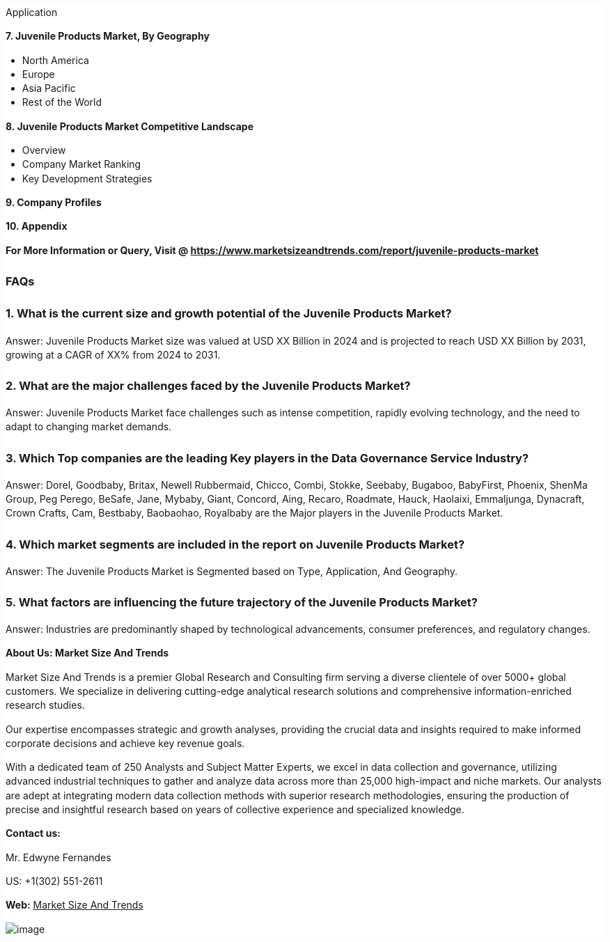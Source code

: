 Application</span></strong></p></div><div class="" data-test-id=""><p><strong><span class="">7. Juvenile Products Market, By Geography</span></strong></p></div><div class="" data-test-id=""><ul><li><span class="">North America</span></li><li><span class="">Europe</span></li><li><span class="">Asia Pacific</span></li><li><span class="">Rest of the World</span></li></ul></div><div class="" data-test-id=""><p><strong><span class="">8. Juvenile Products Market Competitive Landscape</span></strong></p></div><div class="" data-test-id=""><ul><li><span class="">Overview</span></li><li><span class="">Company Market Ranking</span></li><li><span class="">Key Development Strategies</span></li></ul></div><div class="" data-test-id=""><p><strong><span class="">9. Company Profiles</span></strong></p></div><div class="" data-test-id=""><p><strong><span class="">10. Appendix</span></strong></p></div><div class="" data-test-id=""><p><strong><span class="">For More Information or Query, Visit @ <a href="https://www.marketsizeandtrends.com/report/juvenile-products-market" target="_blank">https://www.marketsizeandtrends.com/report/juvenile-products-market</a></span></strong></p></div><div class="" data-test-id=""><div class="article-main__content" data-test-id="publishing-text-block"><h3><strong><span class="">FAQs</span></strong></h3></div><div class="article-main__content" data-test-id="publishing-text-block"><h3><span class="">1. What is the current size and growth potential of the Juvenile Products Market?</span></h3></div><div class="article-main__content" data-test-id="publishing-text-block"><p><span class="font-[700]">Answer</span><span class="">: Juvenile Products Market size was valued at USD XX Billion in 2024 and is projected to reach USD XX Billion by 2031, growing at a CAGR of XX% from 2024 to 2031.</span></p></div><div class="article-main__content" data-test-id="publishing-text-block"><h3><span class="">2. What are the major challenges faced by the Juvenile Products Market?</span></h3></div><div class="article-main__content" data-test-id="publishing-text-block"><p><span class="font-[700]">Answer</span><span class="">: Juvenile Products Market face challenges such as intense competition, rapidly evolving technology, and the need to adapt to changing market demands.</span></p></div><div class="article-main__content" data-test-id="publishing-text-block"><h3><span class="">3. Which Top companies are the leading Key players in the Data Governance Service Industry?</span></h3></div><div class="article-main__content" data-test-id="publishing-text-block"><p><span class="font-[700]">Answer</span><span class="">: Dorel, Goodbaby, Britax, Newell Rubbermaid, Chicco, Combi, Stokke, Seebaby, Bugaboo, BabyFirst, Phoenix, ShenMa Group, Peg Perego, BeSafe, Jane, Mybaby, Giant, Concord, Aing, Recaro, Roadmate, Hauck, Haolaixi, Emmaljunga, Dynacraft, Crown Crafts, Cam, Bestbaby, Baobaohao, Royalbaby are the Major players in the Juvenile Products Market.</span></p></div><div class="article-main__content" data-test-id="publishing-text-block"><h3><span class="">4. Which market segments are included in the report on Juvenile Products Market?</span></h3></div><div class="article-main__content" data-test-id="publishing-text-block"><p><span class="font-[700]">Answer</span><span class="">: The Juvenile Products Market is Segmented based on Type, Application, And Geography.</span></p></div><div class="article-main__content" data-test-id="publishing-text-block"><h3><span class="">5. What factors are influencing the future trajectory of the Juvenile Products Market?</span></h3></div><div class="article-main__content" data-test-id="publishing-text-block"><p><span class="font-[700]">Answer:</span><span class="">&nbsp;Industries are predominantly shaped by technological advancements, consumer preferences, and regulatory changes.</span></p></div><p><strong><span class="">About Us: Market Size And Trends</span></strong></p></div><div class="" data-test-id=""><p><span class="">Market Size And Trends is a premier Global Research and Consulting firm serving a diverse clientele of over 5000+ global customers. We specialize in delivering cutting-edge analytical research solutions and comprehensive information-enriched research studies.</span></p></div><div class="" data-test-id=""><p><span class="">Our expertise encompasses strategic and growth analyses, providing the crucial data and insights required to make informed corporate decisions and achieve key revenue goals.</span></p></div><div class="" data-test-id=""><p><span class="">With a dedicated team of 250 Analysts and Subject Matter Experts, we excel in data collection and governance, utilizing advanced industrial techniques to gather and analyze data across more than 25,000 high-impact and niche markets. Our analysts are adept at integrating modern data collection methods with superior research methodologies, ensuring the production of precise and insightful research based on years of collective experience and specialized knowledge.</span></p></div><div class="" data-test-id=""><p><strong><span class="">Contact us:</span></strong></p></div><div class="" data-test-id=""><p><span class="">Mr. Edwyne Fernandes</span></p></div><div class="" data-test-id=""><p><span class="">US: +1(302) 551-2611<br /></span></p><p><span class=""><strong>Web:</strong> <a href="https://www.marketsizeandtrends.com/" target="_blank">Market Size And Trends</a></span></p></div>
![image](https://github.com/user-attachments/assets/06cd7d5c-1555-40db-9613-bbdeb99fc261)
